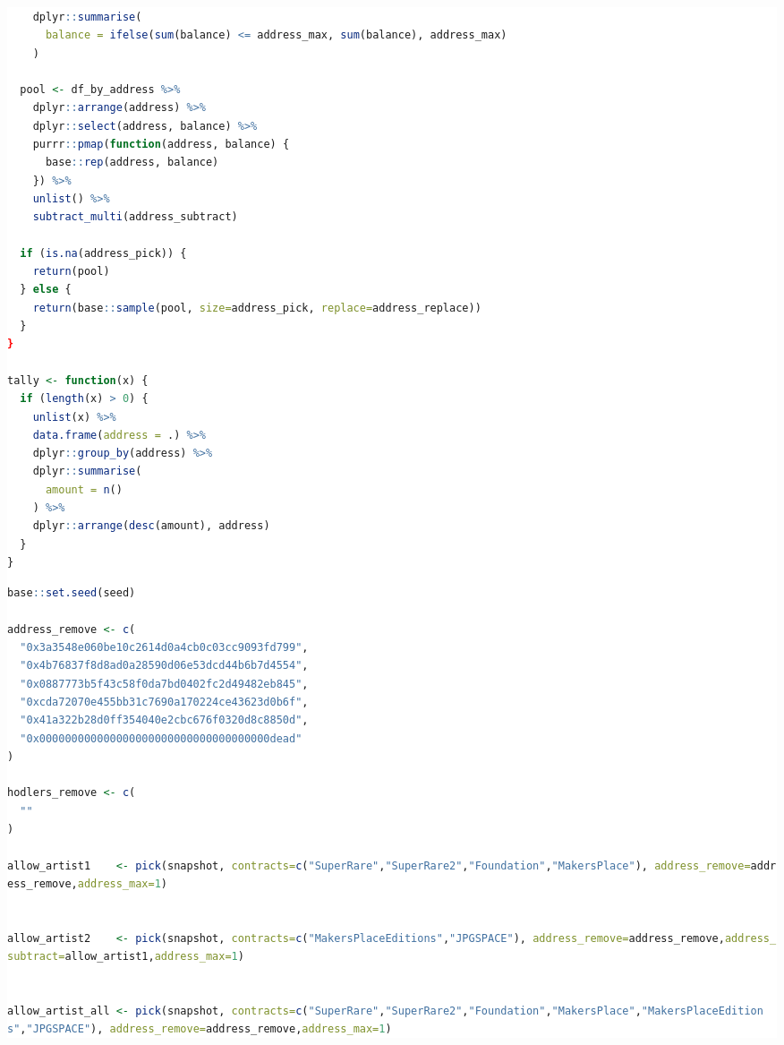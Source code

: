 ``` r
    dplyr::summarise(
      balance = ifelse(sum(balance) <= address_max, sum(balance), address_max)
    )
  
  pool <- df_by_address %>%
    dplyr::arrange(address) %>%
    dplyr::select(address, balance) %>%
    purrr::pmap(function(address, balance) {
      base::rep(address, balance)
    }) %>%
    unlist() %>%
    subtract_multi(address_subtract)
  
  if (is.na(address_pick)) {
    return(pool)
  } else {
    return(base::sample(pool, size=address_pick, replace=address_replace))
  }
}

tally <- function(x) {
  if (length(x) > 0) {
    unlist(x) %>%
    data.frame(address = .) %>%
    dplyr::group_by(address) %>%
    dplyr::summarise(
      amount = n()
    ) %>%
    dplyr::arrange(desc(amount), address)
  }
}
```

``` r
base::set.seed(seed)

address_remove <- c(
  "0x3a3548e060be10c2614d0a4cb0c03cc9093fd799",
  "0x4b76837f8d8ad0a28590d06e53dcd44b6b7d4554",
  "0x0887773b5f43c58f0da7bd0402fc2d49482eb845",
  "0xcda72070e455bb31c7690a170224ce43623d0b6f",
  "0x41a322b28d0ff354040e2cbc676f0320d8c8850d",
  "0x000000000000000000000000000000000000dead"
)

hodlers_remove <- c(
  ""
)

allow_artist1    <- pick(snapshot, contracts=c("SuperRare","SuperRare2","Foundation","MakersPlace"), address_remove=address_remove,address_max=1)


allow_artist2    <- pick(snapshot, contracts=c("MakersPlaceEditions","JPGSPACE"), address_remove=address_remove,address_subtract=allow_artist1,address_max=1)


allow_artist_all <- pick(snapshot, contracts=c("SuperRare","SuperRare2","Foundation","MakersPlace","MakersPlaceEditions","JPGSPACE"), address_remove=address_remove,address_max=1)
```
